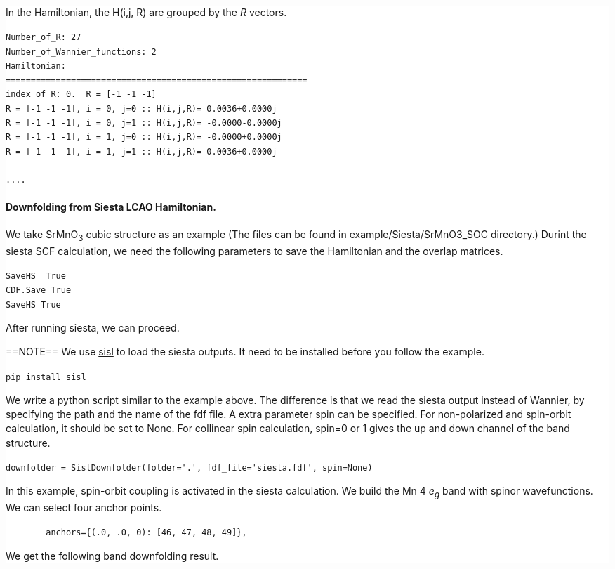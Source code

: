   In the Hamiltonian, the H(i,j, R) are grouped by the $R$ vectors.

```
Number_of_R: 27
Number_of_Wannier_functions: 2
Hamiltonian:
============================================================
index of R: 0.  R = [-1 -1 -1]
R = [-1 -1 -1], i = 0, j=0 :: H(i,j,R)= 0.0036+0.0000j
R = [-1 -1 -1], i = 0, j=1 :: H(i,j,R)= -0.0000-0.0000j
R = [-1 -1 -1], i = 1, j=0 :: H(i,j,R)= -0.0000+0.0000j
R = [-1 -1 -1], i = 1, j=1 :: H(i,j,R)= 0.0036+0.0000j
------------------------------------------------------------
....
```

#### Downfolding from Siesta LCAO Hamiltonian.
We take SrMnO$_3$ cubic structure as an example (The files can be found in example/Siesta/SrMnO3_SOC directory.) 
Durint the siesta SCF calculation, we need the following parameters to save the Hamiltonian and the overlap matrices. 
```
SaveHS  True
CDF.Save True
SaveHS True
```
After running siesta, we can proceed.

==NOTE== We use [sisl](http://zerothi.github.io/sisl/docs/latest/index.html) to load the siesta outputs. It need to be installed before you follow the example.
```
pip install sisl
```

We write a python script similar to the example above. The difference is that we read the siesta output instead of Wannier, by specifying the path and the name of the fdf file. A extra parameter spin can be specified. For non-polarized and spin-orbit calculation, it should be set to None. For collinear spin calculation, spin=0 or 1 gives the up and down channel of the band structure. 

```
downfolder = SislDownfolder(folder='.', fdf_file='siesta.fdf', spin=None)
```

In this example, spin-orbit coupling is activated in the siesta calculation. We build the Mn 4 $e_g$ band with spinor wavefunctions.  We can select four anchor points. 

```
        anchors={(.0, .0, 0): [46, 47, 48, 49]},
```

We get the following band downfolding result. 
